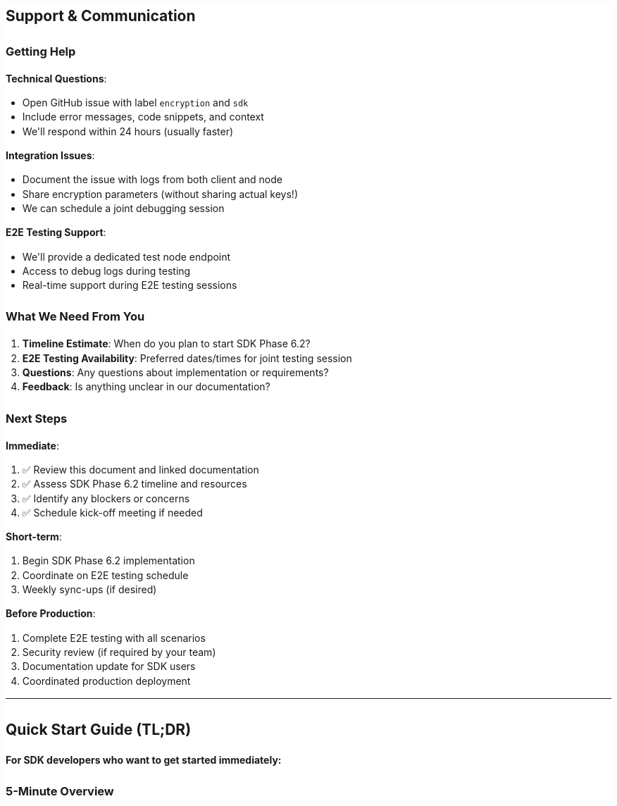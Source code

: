 
## Support & Communication

### Getting Help

**Technical Questions**:
- Open GitHub issue with label `encryption` and `sdk`
- Include error messages, code snippets, and context
- We'll respond within 24 hours (usually faster)

**Integration Issues**:
- Document the issue with logs from both client and node
- Share encryption parameters (without sharing actual keys!)
- We can schedule a joint debugging session

**E2E Testing Support**:
- We'll provide a dedicated test node endpoint
- Access to debug logs during testing
- Real-time support during E2E testing sessions

### What We Need From You

1. **Timeline Estimate**: When do you plan to start SDK Phase 6.2?
2. **E2E Testing Availability**: Preferred dates/times for joint testing session
3. **Questions**: Any questions about implementation or requirements?
4. **Feedback**: Is anything unclear in our documentation?

### Next Steps

**Immediate**:
1. ✅ Review this document and linked documentation
2. ✅ Assess SDK Phase 6.2 timeline and resources
3. ✅ Identify any blockers or concerns
4. ✅ Schedule kick-off meeting if needed

**Short-term**:
1. Begin SDK Phase 6.2 implementation
2. Coordinate on E2E testing schedule
3. Weekly sync-ups (if desired)

**Before Production**:
1. Complete E2E testing with all scenarios
2. Security review (if required by your team)
3. Documentation update for SDK users
4. Coordinated production deployment

---

## Quick Start Guide (TL;DR)

**For SDK developers who want to get started immediately:**

### 5-Minute Overview
